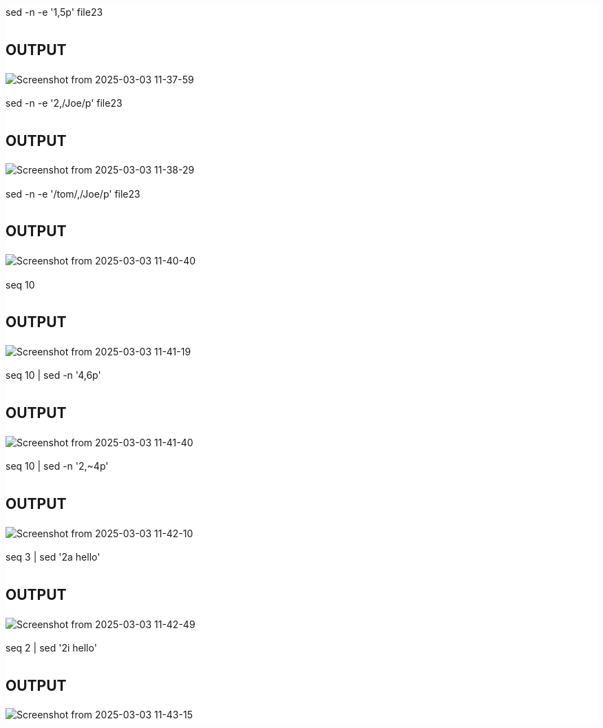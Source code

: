 

sed -n -e '1,5p' file23
## OUTPUT
![Screenshot from 2025-03-03 11-37-59](https://github.com/user-attachments/assets/60feb4a6-9d8e-4f8b-ba6b-259ff4807fc2)




sed -n -e '2,/Joe/p' file23
## OUTPUT
![Screenshot from 2025-03-03 11-38-29](https://github.com/user-attachments/assets/fe259ffe-eb6b-4fd8-81a4-fd5aae151b85)





sed -n -e '/tom/,/Joe/p' file23
## OUTPUT
![Screenshot from 2025-03-03 11-40-40](https://github.com/user-attachments/assets/1d497618-f63b-40a9-bc22-141c0e4c6a4d)



seq 10 
## OUTPUT
![Screenshot from 2025-03-03 11-41-19](https://github.com/user-attachments/assets/860f121d-79cf-4130-ae88-ab9eb7541648)



seq 10 | sed -n '4,6p'
## OUTPUT
![Screenshot from 2025-03-03 11-41-40](https://github.com/user-attachments/assets/c97fc4cc-a40a-411f-92d1-d80bcabc22a5)



seq 10 | sed -n '2,~4p'
## OUTPUT
![Screenshot from 2025-03-03 11-42-10](https://github.com/user-attachments/assets/d4834ac4-5c26-4e75-92a7-7a394711ec65)



seq 3 | sed '2a hello'
## OUTPUT
![Screenshot from 2025-03-03 11-42-49](https://github.com/user-attachments/assets/c19a4330-be30-416c-863d-fababb4bf201)



seq 2 | sed '2i hello'
## OUTPUT
![Screenshot from 2025-03-03 11-43-15](https://github.com/user-attachments/assets/792bdd1d-9f03-45ee-90f9-b12482734868)
